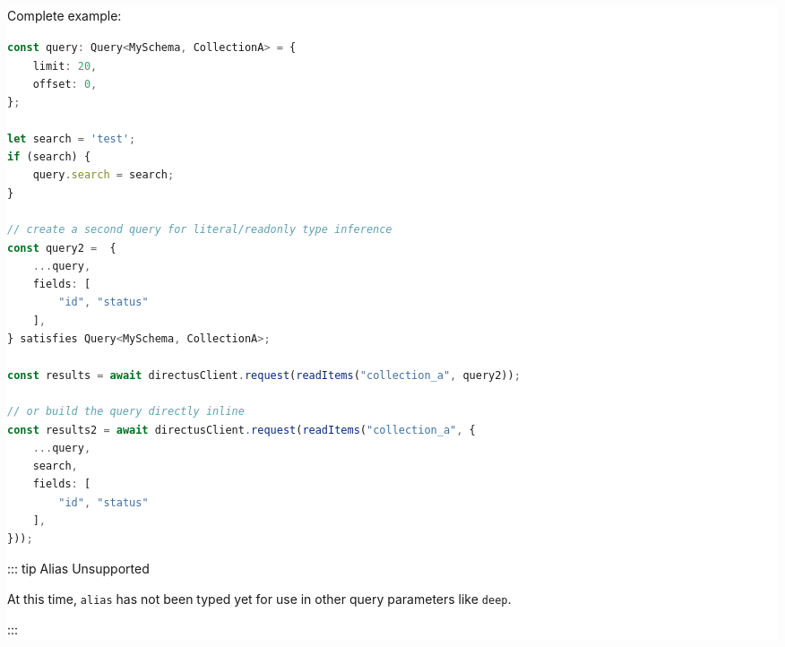 Complete example:

```ts
const query: Query<MySchema, CollectionA> = {
	limit: 20,
	offset: 0,
};

let search = 'test';
if (search) {
	query.search = search;
}

// create a second query for literal/readonly type inference
const query2 =  {
    ...query,
	fields: [
        "id", "status"
	],
} satisfies Query<MySchema, CollectionA>;

const results = await directusClient.request(readItems("collection_a", query2));

// or build the query directly inline
const results2 = await directusClient.request(readItems("collection_a", {
    ...query,
    search,
	fields: [
        "id", "status"
	],
}));
```

::: tip Alias Unsupported

At this time, `alias` has not been typed yet for use in other query parameters like `deep`.

:::
